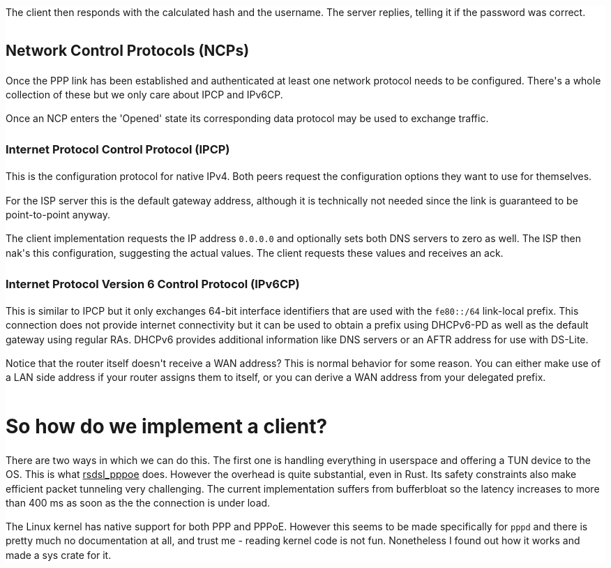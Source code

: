The client then responds with the calculated hash and the username.
The server replies, telling it if the password was correct.

## Network Control Protocols (NCPs)

Once the PPP link has been established and authenticated
at least one network protocol needs to be configured.
There's a whole collection of these but we only care about IPCP and IPv6CP.

Once an NCP enters the 'Opened' state its corresponding data protocol
may be used to exchange traffic.

### Internet Protocol Control Protocol (IPCP)

This is the configuration protocol for native IPv4.
Both peers request the configuration options they want to use for themselves.

For the ISP server this is the default gateway address,
although it is technically not needed since the link is guaranteed
to be point-to-point anyway.

The client implementation requests the IP address `0.0.0.0`
and optionally sets both DNS servers to zero as well.
The ISP then nak's this configuration, suggesting the actual values.
The client requests these values and receives an ack.

### Internet Protocol Version 6 Control Protocol (IPv6CP)

This is similar to IPCP but it only exchanges 64-bit interface identifiers
that are used with the `fe80::/64` link-local prefix.
This connection does not provide internet connectivity
but it can be used to obtain a prefix using DHCPv6-PD
as well as the default gateway using regular RAs.
DHCPv6 provides additional information like DNS servers
or an AFTR address for use with DS-Lite.

Notice that the router itself doesn't receive a WAN address?
This is normal behavior for some reason.
You can either make use of a LAN side address if your router assigns them
to itself, or you can derive a WAN address from your delegated prefix.

# So how do we implement a client?

There are two ways in which we can do this.
The first one is handling everything in userspace
and offering a TUN device to the OS.
This is what [rsdsl_pppoe](https://github.com/rsdsl/pppoe.git) does.
However the overhead is quite substantial, even in Rust.
Its safety constraints also make efficient packet tunneling very challenging.
The current implementation suffers from bufferbloat so the latency increases
to more than 400 ms as soon as the the connection is under load.

The Linux kernel has native support for both PPP and PPPoE.
However this seems to be made specifically for `pppd`
and there is pretty much no documentation at all, and trust me -
reading kernel code is not fun. Nonetheless I found out how it works
and made a sys crate for it.
